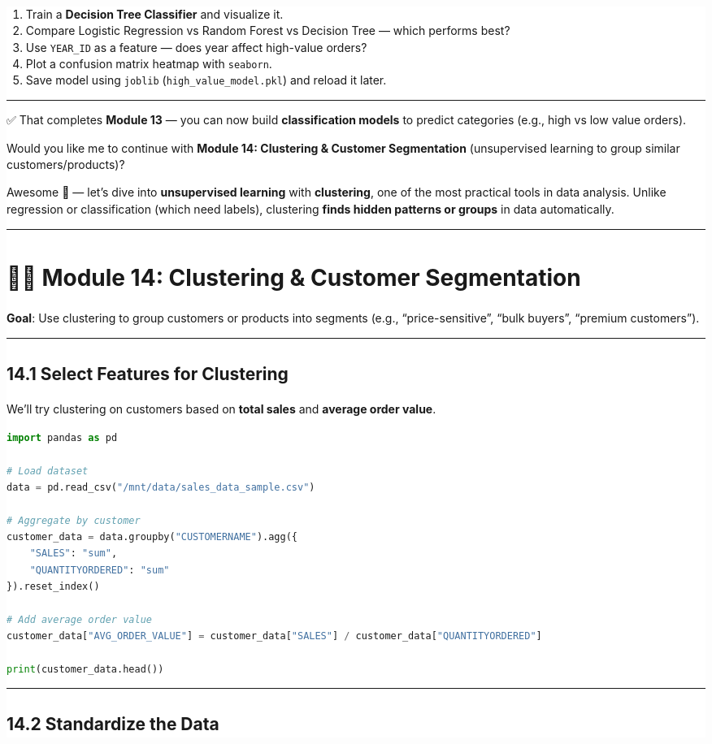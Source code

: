 1. Train a **Decision Tree Classifier** and visualize it.
2. Compare Logistic Regression vs Random Forest vs Decision Tree — which performs best?
3. Use `YEAR_ID` as a feature — does year affect high-value orders?
4. Plot a confusion matrix heatmap with `seaborn`.
5. Save model using `joblib` (`high_value_model.pkl`) and reload it later.

---

✅ That completes **Module 13** — you can now build **classification models** to predict categories (e.g., high vs low value orders).

Would you like me to continue with **Module 14: Clustering & Customer Segmentation** (unsupervised learning to group similar customers/products)?

Awesome 🚀 — let’s dive into **unsupervised learning** with **clustering**, one of the most practical tools in data analysis.
Unlike regression or classification (which need labels), clustering **finds hidden patterns or groups** in data automatically.

---

# 🧑‍💻 Module 14: Clustering & Customer Segmentation

**Goal**: Use clustering to group customers or products into segments (e.g., “price-sensitive”, “bulk buyers”, “premium customers”).

---

## 14.1 Select Features for Clustering

We’ll try clustering on customers based on **total sales** and **average order value**.

```python
import pandas as pd

# Load dataset
data = pd.read_csv("/mnt/data/sales_data_sample.csv")

# Aggregate by customer
customer_data = data.groupby("CUSTOMERNAME").agg({
    "SALES": "sum",
    "QUANTITYORDERED": "sum"
}).reset_index()

# Add average order value
customer_data["AVG_ORDER_VALUE"] = customer_data["SALES"] / customer_data["QUANTITYORDERED"]

print(customer_data.head())
```

---

## 14.2 Standardize the Data
